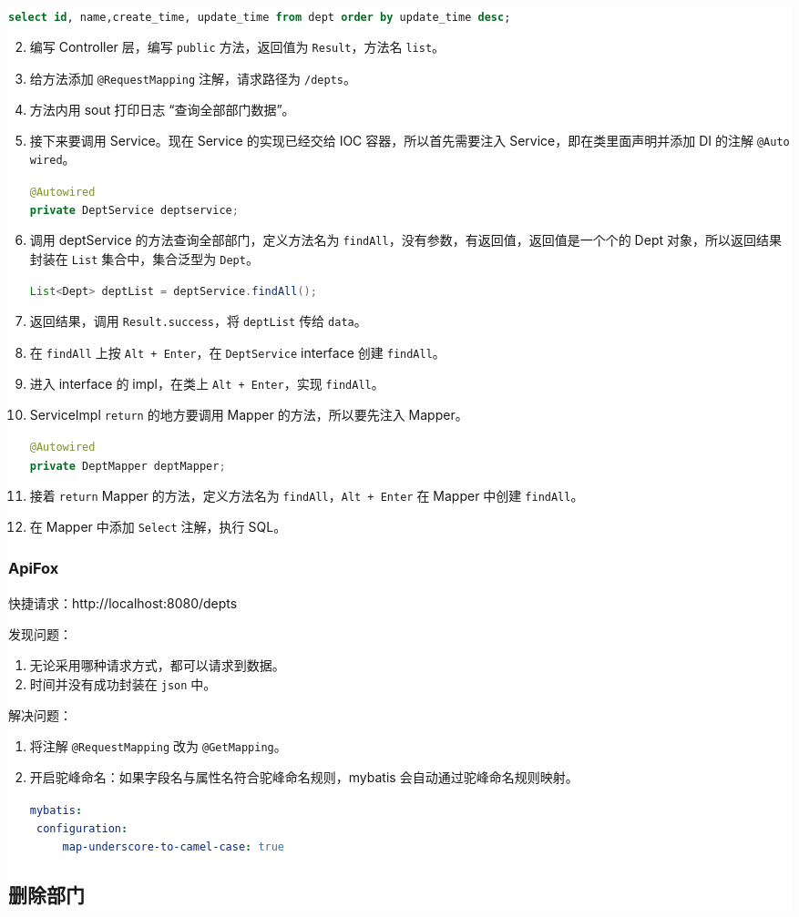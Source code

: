    ```sql
   select id, name,create_time, update_time from dept order by update_time desc;
   ```

2. 编写 Controller 层，编写 `public` 方法，返回值为 `Result`，方法名 `list`。

3. 给方法添加 `@RequestMapping` 注解，请求路径为 `/depts`。

4. 方法内用 sout 打印日志 “查询全部部门数据”。

5. 接下来要调用 Service。现在 Service 的实现已经交给 IOC 容器，所以首先需要注入 Service，即在类里面声明并添加 DI 的注解 `@Autowired`。

   ```java
   @Autowired
   private DeptService deptservice;
   ```

6. 调用 deptService 的方法查询全部部门，定义方法名为 `findAll`，没有参数，有返回值，返回值是一个个的 Dept 对象，所以返回结果封装在 `List` 集合中，集合泛型为 `Dept`。

   ```java
   List<Dept> deptList = deptService.findAll();
   ```

7. 返回结果，调用 `Result.success`，将 `deptList` 传给 `data`。

8. 在 `findAll`  上按 `Alt + Enter`，在 `DeptService` interface 创建 `findAll`。

9. 进入 interface 的 impl，在类上 `Alt + Enter`，实现 `findAll`。

10. ServiceImpl `return` 的地方要调用 Mapper 的方法，所以要先注入 Mapper。

    ```java
    @Autowired
    private DeptMapper deptMapper;
    ```

11. 接着 `return` Mapper 的方法，定义方法名为 `findAll`，`Alt + Enter` 在 Mapper 中创建 `findAll`。

12. 在 Mapper 中添加 `Select` 注解，执行 SQL。

### ApiFox

快捷请求：http://localhost:8080/depts

发现问题：

1. 无论采用哪种请求方式，都可以请求到数据。
2. 时间并没有成功封装在 `json` 中。

解决问题：

1. 将注解 `@RequestMapping` 改为 `@GetMapping`。
2. 开启驼峰命名：如果字段名与属性名符合驼峰命名规则，mybatis 会自动通过驼峰命名规则映射。

   ```yml
   mybatis:
   	configuration:
   		map-underscore-to-camel-case: true
   ```

## 删除部门
